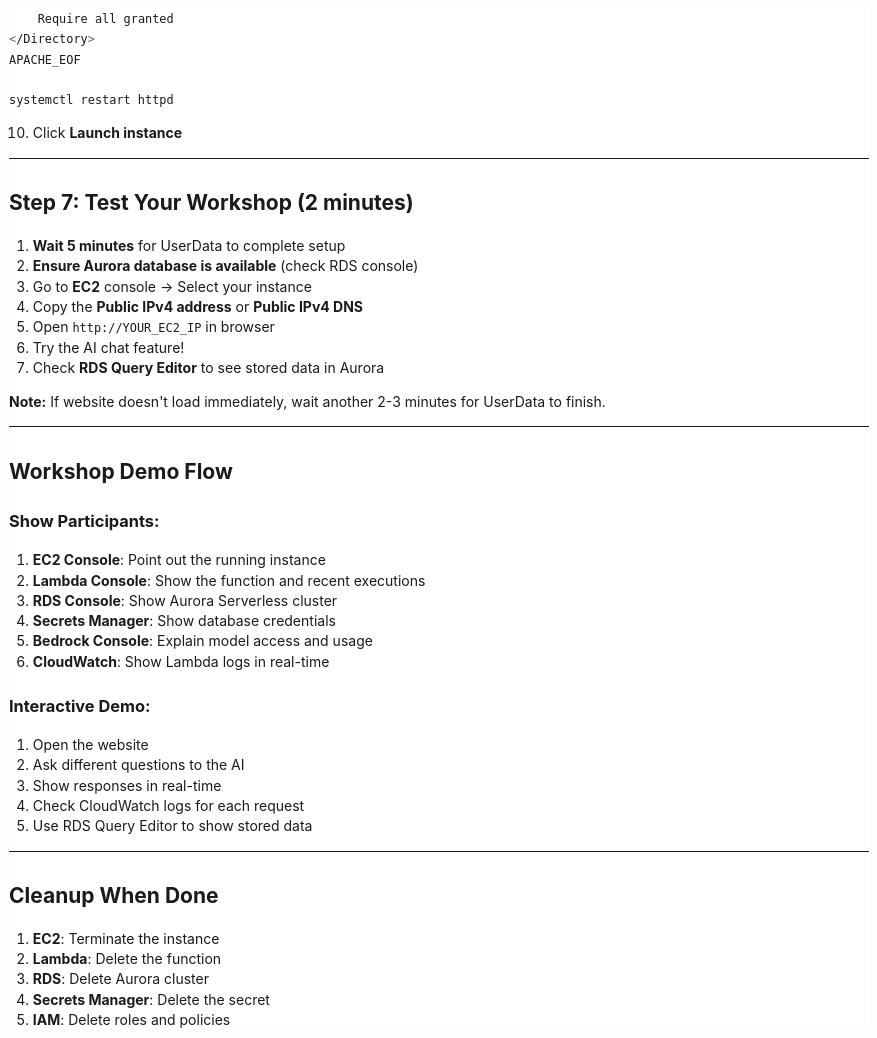 ```bash
    Require all granted
</Directory>
APACHE_EOF

systemctl restart httpd
```

10. Click **Launch instance**

---

## Step 7: Test Your Workshop (2 minutes)

1. **Wait 5 minutes** for UserData to complete setup
2. **Ensure Aurora database is available** (check RDS console)
3. Go to **EC2** console → Select your instance
4. Copy the **Public IPv4 address** or **Public IPv4 DNS**
5. Open `http://YOUR_EC2_IP` in browser
6. Try the AI chat feature!
7. Check **RDS Query Editor** to see stored data in Aurora

**Note:** If website doesn't load immediately, wait another 2-3 minutes for UserData to finish.

---

## Workshop Demo Flow

### Show Participants:
1. **EC2 Console**: Point out the running instance
2. **Lambda Console**: Show the function and recent executions
3. **RDS Console**: Show Aurora Serverless cluster
4. **Secrets Manager**: Show database credentials
5. **Bedrock Console**: Explain model access and usage
6. **CloudWatch**: Show Lambda logs in real-time

### Interactive Demo:
1. Open the website
2. Ask different questions to the AI
3. Show responses in real-time
4. Check CloudWatch logs for each request
5. Use RDS Query Editor to show stored data

---

## Cleanup When Done

1. **EC2**: Terminate the instance
2. **Lambda**: Delete the function
3. **RDS**: Delete Aurora cluster
4. **Secrets Manager**: Delete the secret
5. **IAM**: Delete roles and policies
